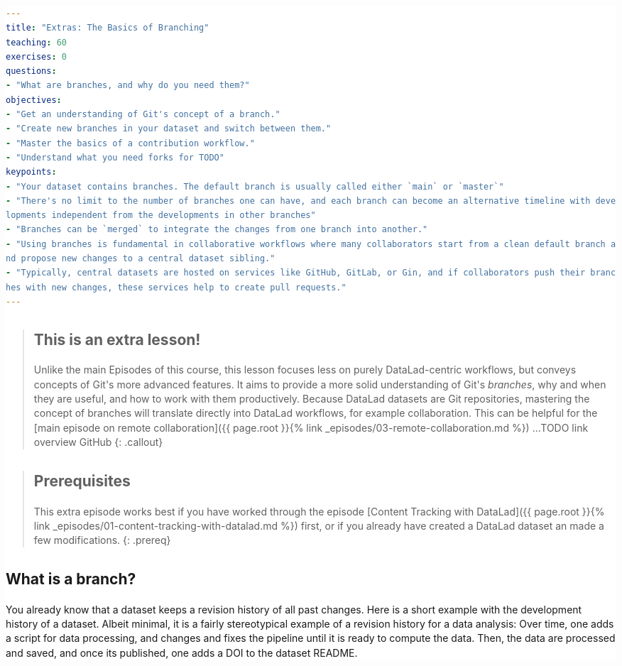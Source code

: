 ```yaml
---
title: "Extras: The Basics of Branching"
teaching: 60
exercises: 0
questions:
- "What are branches, and why do you need them?"
objectives:
- "Get an understanding of Git's concept of a branch."
- "Create new branches in your dataset and switch between them."
- "Master the basics of a contribution workflow."
- "Understand what you need forks for TODO"
keypoints:
- "Your dataset contains branches. The default branch is usually called either `main` or `master`"
- "There's no limit to the number of branches one can have, and each branch can become an alternative timeline with developments independent from the developments in other branches"
- "Branches can be `merged` to integrate the changes from one branch into another."
- "Using branches is fundamental in collaborative workflows where many collaborators start from a clean default branch and propose new changes to a central dataset sibling."
- "Typically, central datasets are hosted on services like GitHub, GitLab, or Gin, and if collaborators push their branches with new changes, these services help to create pull requests."
---
```


> ## This is an extra lesson!
>
> Unlike the main Episodes of this course, this lesson focuses less on purely DataLad-centric workflows, but conveys concepts of Git's more advanced features.
>It aims to provide a more solid understanding of Git's _branches_, why and when they are useful, and how to work with them productively.
>Because DataLad datasets are Git repositories, mastering the concept of branches will translate directly into DataLad workflows, for example collaboration.
>This can be helpful for the [main episode on remote collaboration]({{ page.root }}{% link _episodes/03-remote-collaboration.md %})  ...TODO link overview GitHub
{: .callout}

> ##  Prerequisites
> This extra episode works best if you have worked through the episode [Content Tracking with DataLad]({{ page.root }}{% link _episodes/01-content-tracking-with-datalad.md %}) first, or if you already have created a DataLad dataset an made a few modifications.
{: .prereq}


## What is a branch?

You already know that a dataset keeps a revision history of all past changes.
Here is a short example with the development history of a dataset.
Albeit minimal, it is a fairly stereotypical example of a revision history for a data analysis: Over time, one adds a script for data processing, and changes and fixes the pipeline until it is ready to compute the data.
Then, the data are processed and saved, and once its published, one adds a DOI to the dataset README.

